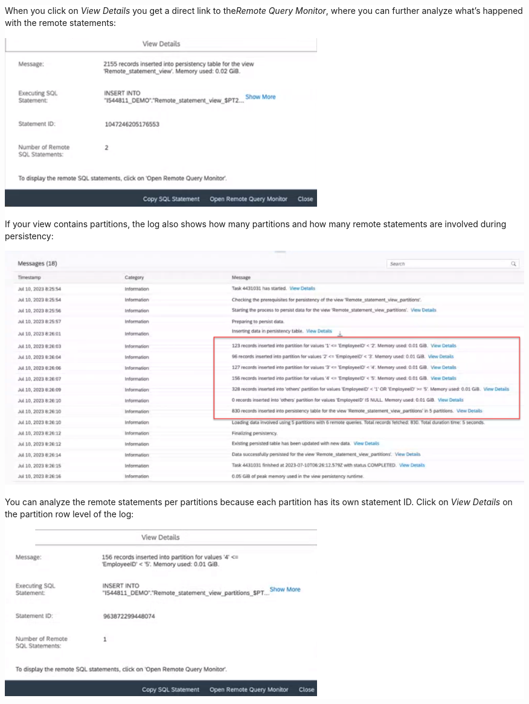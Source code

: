 When you click on *View Details* you get a direct link to the*Remote Query Monitor*, where you can further analyze what’s happened with the remote statements:

![](images/Remote_Queries_Logs_View_Details_f7e1cd0.png)

If your view contains partitions, the log also shows how many partitions and how many remote statements are involved during persistency:

![](images/Example_of_Remote_Queries_Logs_with_Partitions_926411f.png)

You can analyze the remote statements per partitions because each partition has its own statement ID. Click on *View Details* on the partition row level of the log:

![](images/View_Details_Remote_Query_Log_One_Partition_65d893b.png)
